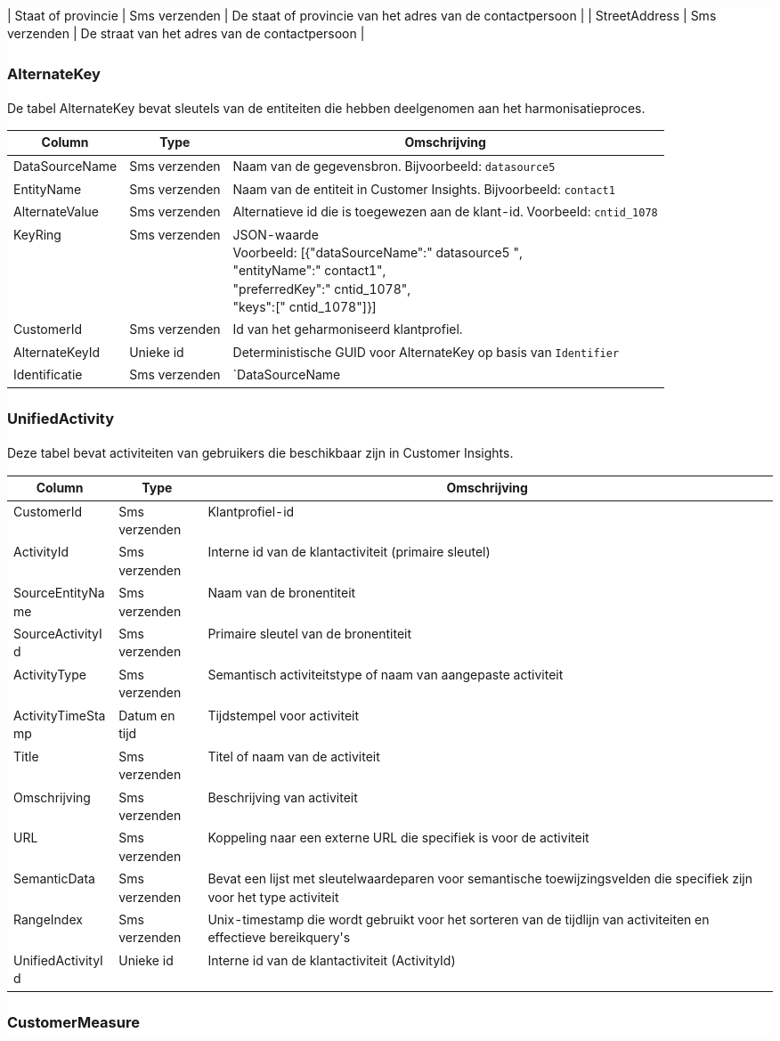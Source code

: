 |  Staat of provincie      | Sms verzenden |  De staat of provincie van het adres van de contactpersoon               |
|  StreetAddress        | Sms verzenden |  De straat van het adres van de contactpersoon               |

### <a name="alternatekey"></a>AlternateKey

De tabel AlternateKey bevat sleutels van de entiteiten die hebben deelgenomen aan het harmonisatieproces.

|Column  |Type  |Omschrijving  |
|---------|---------|---------|
|DataSourceName    |Sms verzenden         | Naam van de gegevensbron. Bijvoorbeeld: `datasource5`        |
|EntityName        | Sms verzenden        | Naam van de entiteit in Customer Insights. Bijvoorbeeld: `contact1`        |
|AlternateValue    |Sms verzenden         |Alternatieve id die is toegewezen aan de klant-id. Voorbeeld: `cntid_1078`         |
|KeyRing           | Sms verzenden        | JSON-waarde  </br> Voorbeeld: [{"dataSourceName":" datasource5 ",</br>"entityName":" contact1",</br>"preferredKey":" cntid_1078",</br>"keys":[" cntid_1078"]}]       |
|CustomerId         | Sms verzenden        | Id van het geharmoniseerd klantprofiel.         |
|AlternateKeyId     | Unieke id        |  Deterministische GUID voor AlternateKey op basis van `Identifier`      |
|Identificatie |   Sms verzenden      |   `DataSourceName|EntityName|AlternateValue`  </br> Voorbeeld: `testdatasource|contact1|cntid_1078`    |

### <a name="unifiedactivity"></a>UnifiedActivity

Deze tabel bevat activiteiten van gebruikers die beschikbaar zijn in Customer Insights.

| Column            | Type        | Omschrijving                                                                              |
|-------------------|-------------|------------------------------------------------------------------------------------------|
| CustomerId        | Sms verzenden      | Klantprofiel-id                                                                      |
| ActivityId        | Sms verzenden      | Interne id van de klantactiviteit (primaire sleutel)                                       |
| SourceEntityName  | Sms verzenden      | Naam van de bronentiteit                                                                |
| SourceActivityId  | Sms verzenden      | Primaire sleutel van de bronentiteit                                                       |
| ActivityType      | Sms verzenden      | Semantisch activiteitstype of naam van aangepaste activiteit                                        |
| ActivityTimeStamp | Datum en tijd    | Tijdstempel voor activiteit                                                                      |
| Title             | Sms verzenden      | Titel of naam van de activiteit                                                               |
| Omschrijving       | Sms verzenden      | Beschrijving van activiteit                                                                     |
| URL               | Sms verzenden      | Koppeling naar een externe URL die specifiek is voor de activiteit                                         |
| SemanticData      | Sms verzenden | Bevat een lijst met sleutelwaardeparen voor semantische toewijzingsvelden die specifiek zijn voor het type activiteit |
| RangeIndex        | Sms verzenden      | Unix-timestamp die wordt gebruikt voor het sorteren van de tijdlijn van activiteiten en effectieve bereikquery's |
| UnifiedActivityId   | Unieke id | Interne id van de klantactiviteit (ActivityId) |

### <a name="customermeasure"></a>CustomerMeasure
